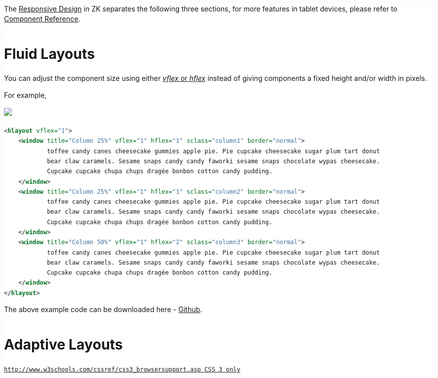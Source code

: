

The [Responsive
Design](http://en.wikipedia.org/wiki/Responsive_Web_Design) in ZK
separates the following three sections, for more features in tablet
devices, please refer to [ Component
Reference]({{site.baseurl}}/zk_component_ref/tablet_devices).

# Fluid Layouts

You can adjust the component size using either [ *vflex* or
*hflex*]({{site.baseurl}}/zk_dev_ref/ui_patterns/hflex_and_vflex)
instead of giving components a fixed height and/or width in pixels.

For example,

![]({{site.baseurl}}/zk_dev_ref/images/fluid_layouts.png)

```xml
<hlayout vflex="1">
    <window title="Column 25%" vflex="1" hflex="1" sclass="column1" border="normal">
            toffee candy canes cheesecake gummies apple pie. Pie cupcake cheesecake sugar plum tart donut
            bear claw caramels. Sesame snaps candy candy faworki sesame snaps chocolate wypas cheesecake.
            Cupcake cupcake chupa chups dragée bonbon cotton candy pudding.
    </window>
    <window title="Column 25%" vflex="1" hflex="1" sclass="column2" border="normal">
            toffee candy canes cheesecake gummies apple pie. Pie cupcake cheesecake sugar plum tart donut
            bear claw caramels. Sesame snaps candy candy faworki sesame snaps chocolate wypas cheesecake.
            Cupcake cupcake chupa chups dragée bonbon cotton candy pudding.
    </window>
    <window title="Column 50%" vflex="1" hflex="2" sclass="column3" border="normal">
            toffee candy canes cheesecake gummies apple pie. Pie cupcake cheesecake sugar plum tart donut
            bear claw caramels. Sesame snaps candy candy faworki sesame snaps chocolate wypas cheesecake.
            Cupcake cupcake chupa chups dragée bonbon cotton candy pudding.
    </window>
</hlayout>
```

The above example code can be downloaded here -
[Github](https://github.com/jumperchen/ZKResponsiveDesign/blob/master/src/main/webapp/layout/layout1.zul).

# Adaptive Layouts

[`http://www.w3schools.com/cssref/css3_browsersupport.asp CSS 3 only`](http://www.w3schools.com/cssref/css3_browsersupport.asp_CSS_3_only)
